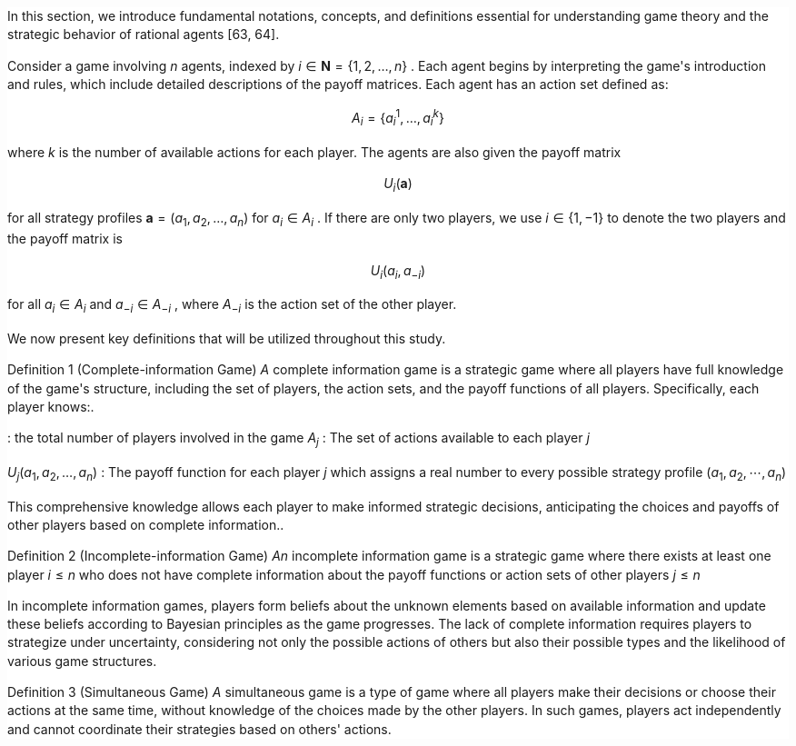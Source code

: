 In this section, we introduce fundamental notations, concepts, and definitions essential for understanding game theory and the strategic behavior of rational agents [63, 64].  

Consider a game involving $n$ agents, indexed by $i\in\mathbf{N}=\{1,2,\dots,n\}$ . Each agent begins by interpreting the game's introduction and rules, which include detailed descriptions of the payoff matrices. Each agent has an action set defined as:  

$$
A_{i}=\{a_{i}^{1},\ldots,a_{i}^{k}\}
$$  

where $k$ is the number of available actions for each player. The agents are also given the payoff matrix  

$$
U_{i}(\mathbf{a})
$$  

for all strategy profiles $\mathbf{a}=(a_{1},a_{2},\dots,a_{n})$ for $a_{i}\in A_{i}$ . If there are only two players, we use $i\in\{1,-1\}$ to denote the two players and the payoff matrix is  

$$
U_{i}(a_{i},a_{-i})
$$  

for all $a_{i}\in A_{i}$ and $a_{-i}\in A_{-i}$ , where $A_{-i}$ is the action set of the other player.  

We now present key definitions that will be utilized throughout this study.  

Definition 1 (Complete-information Game) $A$ complete information game is a strategic game where all players have full knowledge of the game's structure, including the set of players, the action sets, and the payoff functions of all players. Specifically, each player knows:.  

: the total number of players involved in the game $A_{j}$ : The set of actions available to each player $j$  

$U_{j}(a_{1},a_{2},\dots,a_{n})$ : The payoff function for each player $j$ which assigns a real number to every possible strategy profile $(a_{1},a_{2},\dotsb,a_{n})$  

This comprehensive knowledge allows each player to make informed strategic decisions, anticipating the choices and payoffs of other players based on complete information..  

Definition 2 (Incomplete-information Game) $A n$ incomplete information game is a strategic game where there exists at least one player $i\leq n$ who does not have complete information about the payoff functions or action sets of other players $j\leq n$  

In incomplete information games, players form beliefs about the unknown elements based on available information and update these beliefs according to Bayesian principles as the game progresses. The lack of complete information requires players to strategize under uncertainty, considering not only the possible actions of others but also their possible types and the likelihood of various game structures.  

Definition 3 (Simultaneous Game) $A$ simultaneous game is a type of game where all players make their decisions or choose their actions at the same time, without knowledge of the choices made by the other players. In such games, players act independently and cannot coordinate their strategies based on others' actions.  

